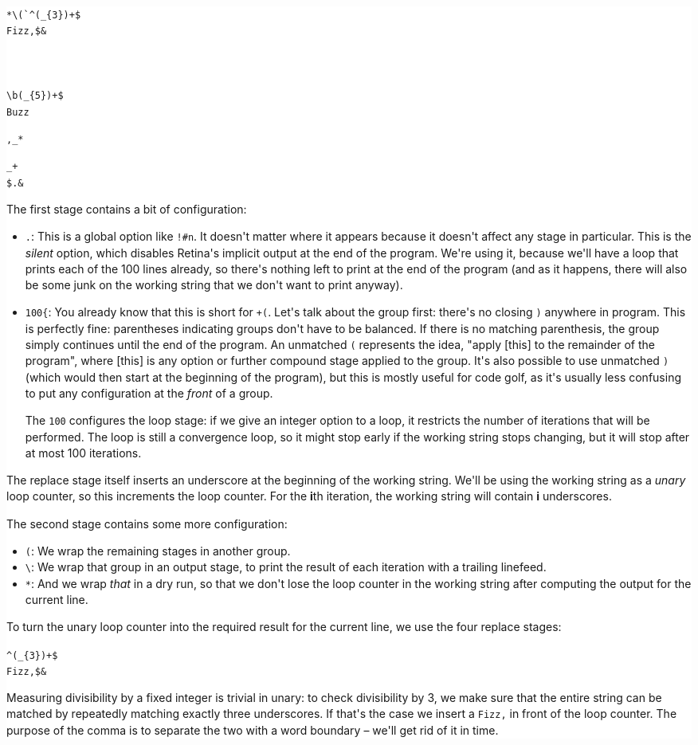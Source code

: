 

    *\(`^(_{3})+$
    Fizz,$&

 

    \b(_{5})+$
    Buzz

```
,_*

```

    _+
    $.&

The first stage contains a bit of configuration:

- `.`: This is a global option like `!#n`. It doesn't matter where it appears because it doesn't affect any stage in particular. This is the *silent* option, which disables Retina's implicit output at the end of the program. We're using it, because we'll have a loop that prints each of the 100 lines already, so there's nothing left to print at the end of the program (and as it happens, there will also be some junk on the working string that we don't want to print anyway).
- `100{`: You already know that this is short for `+(`. Let's talk about the group first: there's no closing `)` anywhere in program. This is perfectly fine: parentheses indicating groups don't have to be balanced. If there is no matching parenthesis, the group simply continues until the end of the program. An unmatched `(` represents the idea, "apply [this] to the remainder of the program", where [this] is any option or further compound stage applied to the group. It's also possible to use unmatched `)` (which would then start at the beginning of the program), but this is mostly useful for code golf, as it's usually less confusing to put any configuration at the *front* of a group.

  The `100` configures the loop stage: if we give an integer option to a loop, it restricts the number of iterations that will be performed. The loop is still a convergence loop, so it might stop early if the working string stops changing, but it will stop after at most 100 iterations.

The replace stage itself inserts an underscore at the beginning of the working string. We'll be using the working string as a *unary* loop counter, so this increments the loop counter. For the **i**th iteration, the working string will contain **i** underscores.

The second stage contains some more configuration:

- `(`: We wrap the remaining stages in another group.
- `\`: We wrap that group in an output stage, to print the result of each iteration with a trailing linefeed.
- `*`: And we wrap *that* in a dry run, so that we don't lose the loop counter in the working string after computing the output for the current line.

To turn the unary loop counter into the required result for the current line, we use the four replace stages:

    ^(_{3})+$
    Fizz,$&

Measuring divisibility by a fixed integer is trivial in unary: to check divisibility by 3, we make sure that the entire string can be matched by repeatedly matching exactly three underscores. If that's the case we insert a `Fizz,` in front of the loop counter. The purpose of the comma is to separate the two with a word boundary – we'll get rid of it in time.
